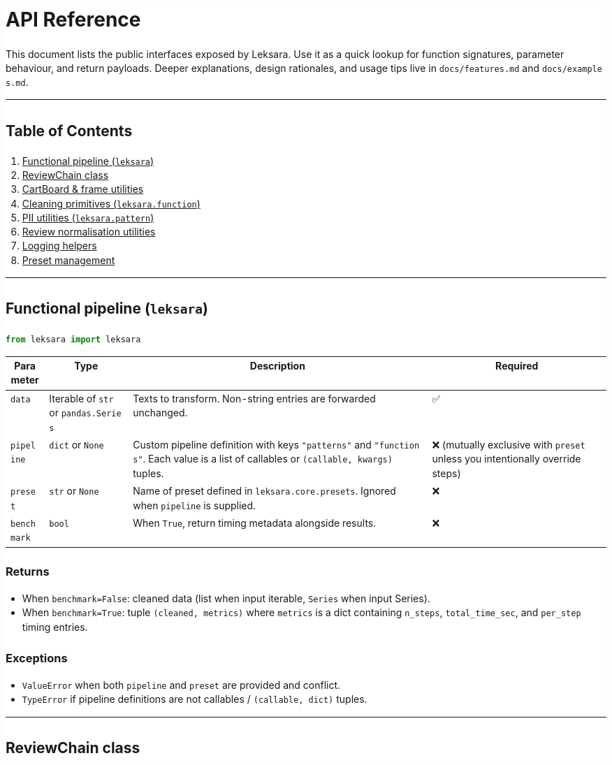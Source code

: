 # API Reference

This document lists the public interfaces exposed by Leksara. Use it as a quick lookup for function signatures, parameter behaviour, and return payloads. Deeper explanations, design rationales, and usage tips live in `docs/features.md` and `docs/examples.md`.

---

## Table of Contents

1. [Functional pipeline (`leksara`)](#functional-pipeline-leksara)
2. [ReviewChain class](#reviewchain-class)
3. [CartBoard & frame utilities](#cartboard--frame-utilities)
4. [Cleaning primitives (`leksara.function`)](#cleaning-primitives-leksarafunction)
5. [PII utilities (`leksara.pattern`)](#pii-utilities-leksarapattern)
6. [Review normalisation utilities](#review-normalisation-utilities)
7. [Logging helpers](#logging-helpers)
8. [Preset management](#preset-management)

---

## Functional pipeline (`leksara`)

```python
from leksara import leksara
```

| Parameter | Type | Description | Required |
| --- | --- | --- | --- |
| `data` | Iterable of `str` or `pandas.Series` | Texts to transform. Non-string entries are forwarded unchanged. | ✅ |
| `pipeline` | `dict` or `None` | Custom pipeline definition with keys `"patterns"` and `"functions"`. Each value is a list of callables or `(callable, kwargs)` tuples. | ❌ (mutually exclusive with `preset` unless you intentionally override steps) |
| `preset` | `str` or `None` | Name of preset defined in `leksara.core.presets`. Ignored when `pipeline` is supplied. | ❌ |
| `benchmark` | `bool` | When `True`, return timing metadata alongside results. | ❌ |

### Returns

- When `benchmark=False`: cleaned data (list when input iterable, `Series` when input Series).
- When `benchmark=True`: tuple `(cleaned, metrics)` where `metrics` is a dict containing `n_steps`, `total_time_sec`, and `per_step` timing entries.

### Exceptions

- `ValueError` when both `pipeline` and `preset` are provided and conflict.
- `TypeError` if pipeline definitions are not callables / `(callable, dict)` tuples.

---

## ReviewChain class
